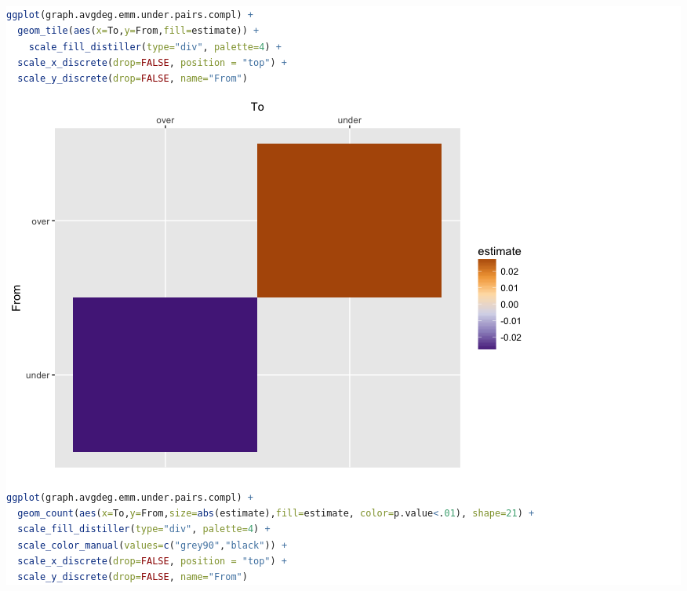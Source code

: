 ``` r
ggplot(graph.avgdeg.emm.under.pairs.compl) +
  geom_tile(aes(x=To,y=From,fill=estimate)) +
    scale_fill_distiller(type="div", palette=4) +
  scale_x_discrete(drop=FALSE, position = "top") +
  scale_y_discrete(drop=FALSE, name="From")
```

![](Graphic-Models-Main_files/figure-gfm/unnamed-chunk-47-3.png)

``` r
ggplot(graph.avgdeg.emm.under.pairs.compl) +
  geom_count(aes(x=To,y=From,size=abs(estimate),fill=estimate, color=p.value<.01), shape=21) +
  scale_fill_distiller(type="div", palette=4) +
  scale_color_manual(values=c("grey90","black")) +
  scale_x_discrete(drop=FALSE, position = "top") +
  scale_y_discrete(drop=FALSE, name="From")
```

